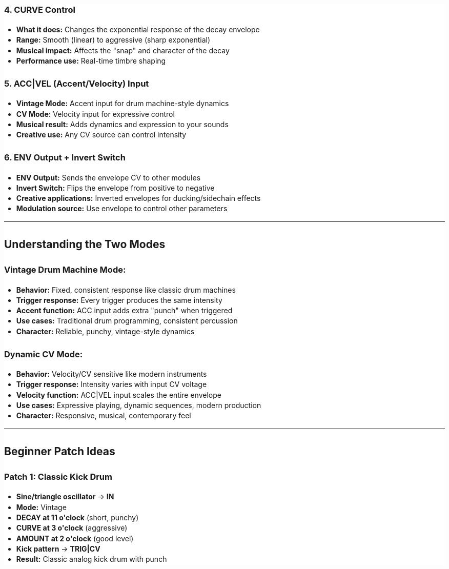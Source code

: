 ### **4. CURVE Control**
- **What it does:** Changes the exponential response of the decay envelope
- **Range:** Smooth (linear) to aggressive (sharp exponential)
- **Musical impact:** Affects the "snap" and character of the decay
- **Performance use:** Real-time timbre shaping

### **5. ACC|VEL (Accent/Velocity) Input**
- **Vintage Mode:** Accent input for drum machine-style dynamics
- **CV Mode:** Velocity input for expressive control
- **Musical result:** Adds dynamics and expression to your sounds
- **Creative use:** Any CV source can control intensity

### **6. ENV Output + Invert Switch**
- **ENV Output:** Sends the envelope CV to other modules
- **Invert Switch:** Flips the envelope from positive to negative
- **Creative applications:** Inverted envelopes for ducking/sidechain effects
- **Modulation source:** Use envelope to control other parameters

---

## Understanding the Two Modes

### **Vintage Drum Machine Mode:**
- **Behavior:** Fixed, consistent response like classic drum machines
- **Trigger response:** Every trigger produces the same intensity
- **Accent function:** ACC input adds extra "punch" when triggered
- **Use cases:** Traditional drum programming, consistent percussion
- **Character:** Reliable, punchy, vintage-style dynamics

### **Dynamic CV Mode:**
- **Behavior:** Velocity/CV sensitive like modern instruments
- **Trigger response:** Intensity varies with input CV voltage
- **Velocity function:** ACC|VEL input scales the entire envelope
- **Use cases:** Expressive playing, dynamic sequences, modern production
- **Character:** Responsive, musical, contemporary feel

---

## Beginner Patch Ideas

### **Patch 1: Classic Kick Drum**
- **Sine/triangle oscillator** → **IN**
- **Mode:** Vintage
- **DECAY at 11 o'clock** (short, punchy)
- **CURVE at 3 o'clock** (aggressive)
- **AMOUNT at 2 o'clock** (good level)
- **Kick pattern** → **TRIG|CV**
- **Result:** Classic analog kick drum with punch
